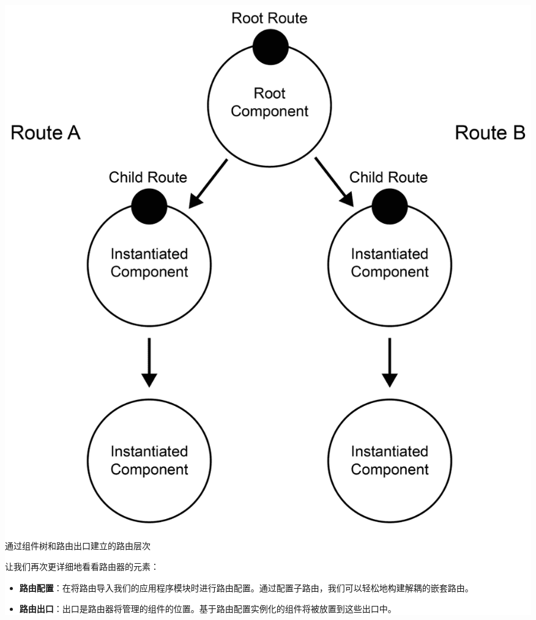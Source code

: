 ![图片](img/7b7e177b-427c-4de1-b47c-ab9676a0e55f.png)

通过组件树和路由出口建立的路由层次

让我们再次更详细地看看路由器的元素：

+   **路由配置**：在将路由导入我们的应用程序模块时进行路由配置。通过配置子路由，我们可以轻松地构建解耦的嵌套路由。

+   **路由出口**：出口是路由器将管理的组件的位置。基于路由配置实例化的组件将被放置到这些出口中。
